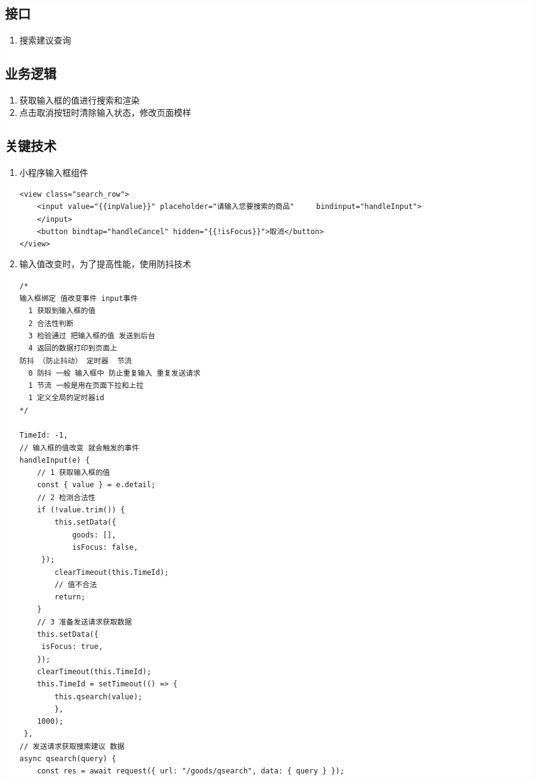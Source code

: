 ## 接⼝

1. 搜索建议查询

## 业务逻辑

1. 获取输⼊框的值进⾏搜索和渲染
2. 点击取消按钮时清除输⼊状态，修改⻚⾯模样

## 关键技术

1. ⼩程序输⼊框组件

   ```
   <view class="search_row">
       <input value="{{inpValue}}" placeholder="请输入您要搜索的商品" 	bindinput="handleInput">
       </input>
       <button bindtap="handleCancel" hidden="{{!isFocus}}">取消</button>
   </view>
   ```

2. 输⼊值改变时，为了提⾼性能，使⽤防抖技术

   ```
   /*
   输入框绑定 值改变事件 input事件
     1 获取到输入框的值
     2 合法性判断 
     3 检验通过 把输入框的值 发送到后台
     4 返回的数据打印到页面上
   防抖 （防止抖动） 定时器  节流 
     0 防抖 一般 输入框中 防止重复输入 重复发送请求
     1 节流 一般是用在页面下拉和上拉 
     1 定义全局的定时器id
   */
   
   TimeId: -1,
   // 输入框的值改变 就会触发的事件
   handleInput(e) {
       // 1 获取输入框的值
       const { value } = e.detail;
       // 2 检测合法性
       if (!value.trim()) {
           this.setData({
               goods: [],
               isFocus: false,
       	});
           clearTimeout(this.TimeId);
           // 值不合法
           return;
       }
       // 3 准备发送请求获取数据
       this.setData({
       	isFocus: true,
       });
       clearTimeout(this.TimeId);
       this.TimeId = setTimeout(() => {
           this.qsearch(value);
           }, 
       1000);
    },
   // 发送请求获取搜索建议 数据
   async qsearch(query) {
       const res = await request({ url: "/goods/qsearch", data: { query } });
   ```